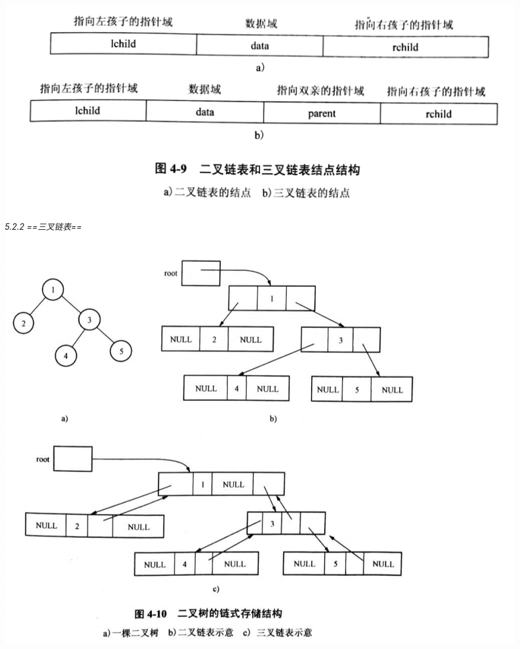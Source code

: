 ![image-20211004005715109](images/image-20211004005715109.png)



###### 5.2.2 ==三叉链表==

![image-20211004005759048](images/image-20211004005759048.png)
